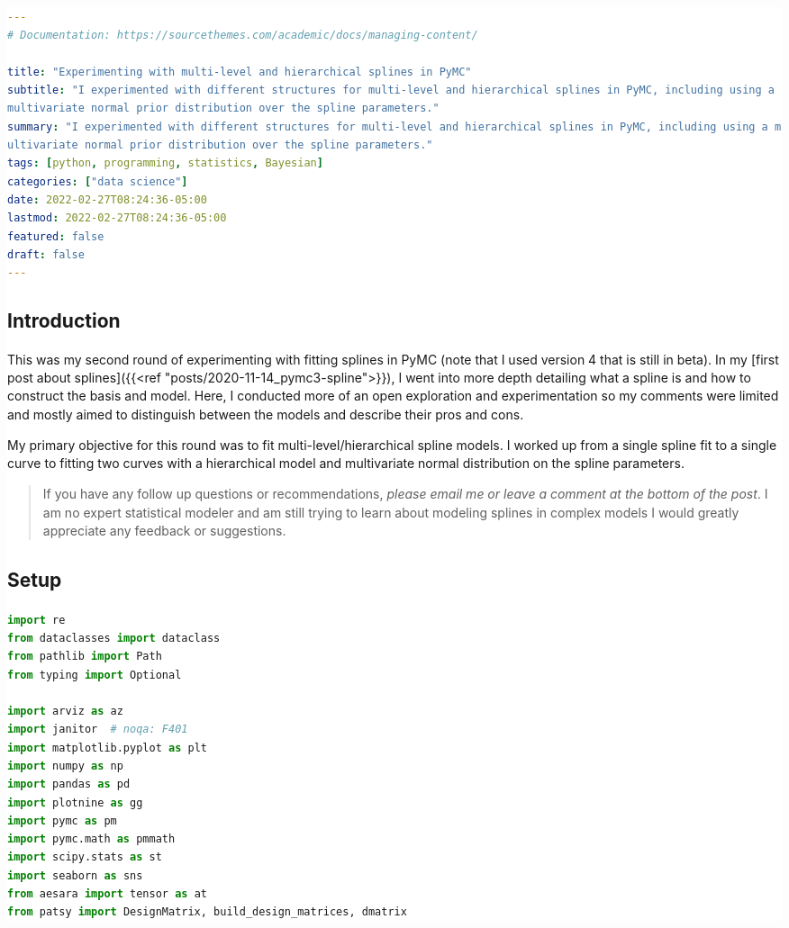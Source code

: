 ```yaml
---
# Documentation: https://sourcethemes.com/academic/docs/managing-content/

title: "Experimenting with multi-level and hierarchical splines in PyMC"
subtitle: "I experimented with different structures for multi-level and hierarchical splines in PyMC, including using a multivariate normal prior distribution over the spline parameters."
summary: "I experimented with different structures for multi-level and hierarchical splines in PyMC, including using a multivariate normal prior distribution over the spline parameters."
tags: [python, programming, statistics, Bayesian]
categories: ["data science"]
date: 2022-02-27T08:24:36-05:00
lastmod: 2022-02-27T08:24:36-05:00
featured: false
draft: false
---
```


## Introduction

This was my second round of experimenting with fitting splines in PyMC (note that I used version 4 that is still in beta).
In my [first post about splines]({{<ref "posts/2020-11-14_pymc3-spline">}}), I went into more depth detailing what a spline is and how to construct the basis and model.
Here, I conducted more of an open exploration and experimentation so my comments were limited and mostly aimed to distinguish between the models and describe their pros and cons.

My primary objective for this round was to fit multi-level/hierarchical spline models.
I worked up from a single spline fit to a single curve to fitting two curves with a hierarchical model and multivariate normal distribution on the spline parameters.

>If you have any follow up questions or recommendations, *please email me or leave a comment at the bottom of the post*.
> I am no expert statistical modeler and am still trying to learn about modeling splines in complex models
> I would greatly appreciate any feedback or suggestions.

## Setup

```python
import re
from dataclasses import dataclass
from pathlib import Path
from typing import Optional

import arviz as az
import janitor  # noqa: F401
import matplotlib.pyplot as plt
import numpy as np
import pandas as pd
import plotnine as gg
import pymc as pm
import pymc.math as pmmath
import scipy.stats as st
import seaborn as sns
from aesara import tensor as at
from patsy import DesignMatrix, build_design_matrices, dmatrix
```
